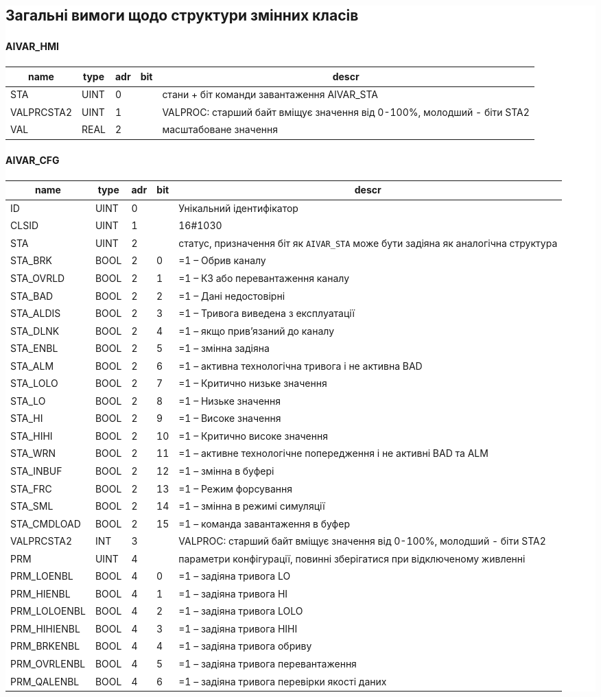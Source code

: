 ## Загальні вимоги щодо структури змінних класів

#### AIVAR_HMI
| name       | type | adr  | bit  | descr                                                        |
| ---------- | ---- | ---- | ---- | ------------------------------------------------------------ |
| STA        | UINT | 0    |      | стани + біт команди завантаження AIVAR_STA                   |
| VALPRCSTA2 | UINT | 1    |      | VALPROC: старший байт вміщує значення від 0-100%, молодший - біти STA2 |
| VAL        | REAL | 2    |      | масштабоване значення                                        |

#### AIVAR_CFG
| name           | type  | adr  | bit  | descr                                                        |
| -------------- | ----- | ---- | ---- | ------------------------------------------------------------ |
| ID             | UINT  | 0    |      | Унікальний ідентифікатор                                     |
| CLSID          | UINT  | 1    |      | 16#1030                                                      |
| STA            | UINT  | 2    |      | статус, призначення біт як `AIVAR_STA` може бути задіяна як аналогічна структура |
| STA_BRK        | BOOL  | 2    | 0    | =1 – Обрив каналу                                            |
| STA_OVRLD      | BOOL  | 2    | 1    | =1 – КЗ або перевантаження каналу                            |
| STA_BAD        | BOOL  | 2    | 2    | =1 – Дані недостовірні                                       |
| STA_ALDIS      | BOOL  | 2    | 3    | =1 – Тривога виведена з експлуатації                         |
| STA_DLNK       | BOOL  | 2    | 4    | =1 – якщо прив’язаний до каналу                              |
| STA_ENBL       | BOOL  | 2    | 5    | =1 – змінна задіяна                                          |
| STA_ALM        | BOOL  | 2    | 6    | =1 – активна технологічна тривога і не активна BAD           |
| STA_LOLO       | BOOL  | 2    | 7    | =1 – Критично низьке значення                                |
| STA_LO         | BOOL  | 2    | 8    | =1 – Низьке значення                                         |
| STA_HI         | BOOL  | 2    | 9    | =1 – Високе значення                                         |
| STA_HIHI       | BOOL  | 2    | 10   | =1 – Критично високе значення                                |
| STA_WRN        | BOOL  | 2    | 11   | =1 – активне технологічне попередження і не активні BAD та ALM |
| STA_INBUF      | BOOL  | 2    | 12   | =1 – змінна в буфері                                         |
| STA_FRC        | BOOL  | 2    | 13   | =1 – Режим форсування                                        |
| STA_SML        | BOOL  | 2    | 14   | =1 – змінна в режимі симуляції                               |
| STA_CMDLOAD    | BOOL  | 2    | 15   | =1 – команда завантаження в буфер                            |
| VALPRCSTA2     | INT   | 3    |      | VALPROC: старший байт вміщує значення від 0-100%, молодший - біти STA2 |
| PRM            | UINT  | 4    |      | параметри конфігурації, повинні зберігатися при відключеному живленні |
| PRM_LOENBL     | BOOL  | 4    | 0    | =1 – задіяна тривога LO                                      |
| PRM_HIENBL     | BOOL  | 4    | 1    | =1 – задіяна тривога HI                                      |
| PRM_LOLOENBL   | BOOL  | 4    | 2    | =1 – задіяна тривога LOLO                                    |
| PRM_HIHIENBL   | BOOL  | 4    | 3    | =1 – задіяна тривога HIHI                                    |
| PRM_BRKENBL    | BOOL  | 4    | 4    | =1 – задіяна тривога обриву                                  |
| PRM_OVRLENBL   | BOOL  | 4    | 5    | =1 – задіяна тривога перевантаження                          |
| PRM_QALENBL    | BOOL  | 4    | 6    | =1 – задіяна тривога перевірки якості даних                  |